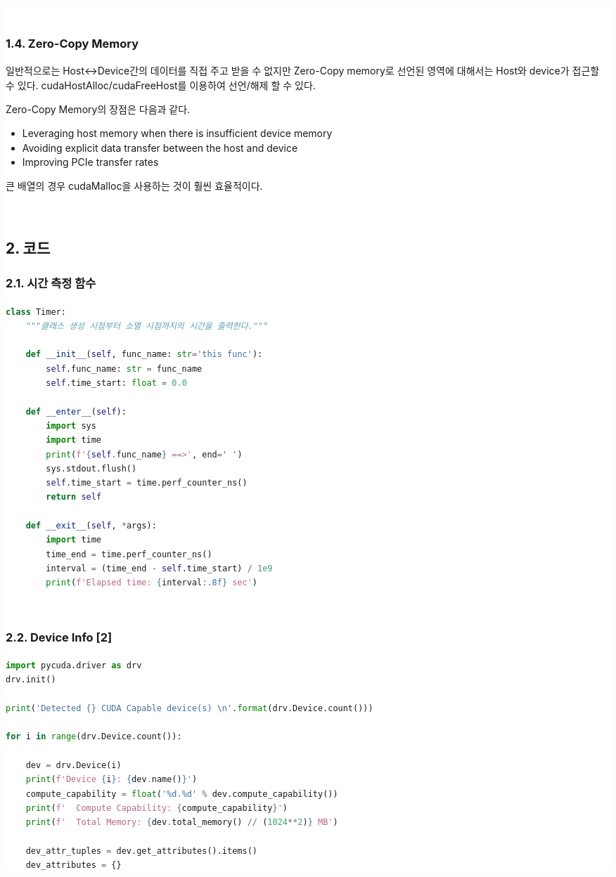 <br>

### 1.4. Zero-Copy Memory

일반적으로는 Host<->Device간의 데이터를 직접 주고 받을 수 없지만 Zero-Copy memory로 선언된 영역에 대해서는 Host와 device가 접근할 수 있다. cudaHostAlloc/cudaFreeHost를 이용하여 선언/해제 할 수 있다.

Zero-Copy Memory의 장점은 다음과 같다.

- Leveraging host memory when there is insufficient device memory
- Avoiding explicit data transfer between the host and device
- Improving PCIe transfer rates

큰 배열의 경우 cudaMalloc을 사용하는 것이 훨씬 효율적이다.

<br>

## 2. 코드

### 2.1. 시간 측정 함수


```python
class Timer:
    """클래스 생성 시점부터 소멸 시점까지의 시간을 출력한다."""

    def __init__(self, func_name: str='this func'):
        self.func_name: str = func_name
        self.time_start: float = 0.0

    def __enter__(self):
        import sys
        import time
        print(f'{self.func_name} ==>', end=' ')
        sys.stdout.flush()
        self.time_start = time.perf_counter_ns()
        return self

    def __exit__(self, *args):
        import time
        time_end = time.perf_counter_ns()
        interval = (time_end - self.time_start) / 1e9
        print(f'Elapsed time: {interval:.8f} sec')
```

<br>

### 2.2. Device Info [2]


```python
import pycuda.driver as drv
drv.init()

print('Detected {} CUDA Capable device(s) \n'.format(drv.Device.count()))

for i in range(drv.Device.count()):

    dev = drv.Device(i)
    print(f'Device {i}: {dev.name()}')
    compute_capability = float('%d.%d' % dev.compute_capability())
    print(f'  Compute Capability: {compute_capability}')
    print(f'  Total Memory: {dev.total_memory() // (1024**2)} MB')

    dev_attr_tuples = dev.get_attributes().items()
    dev_attributes = {}

```